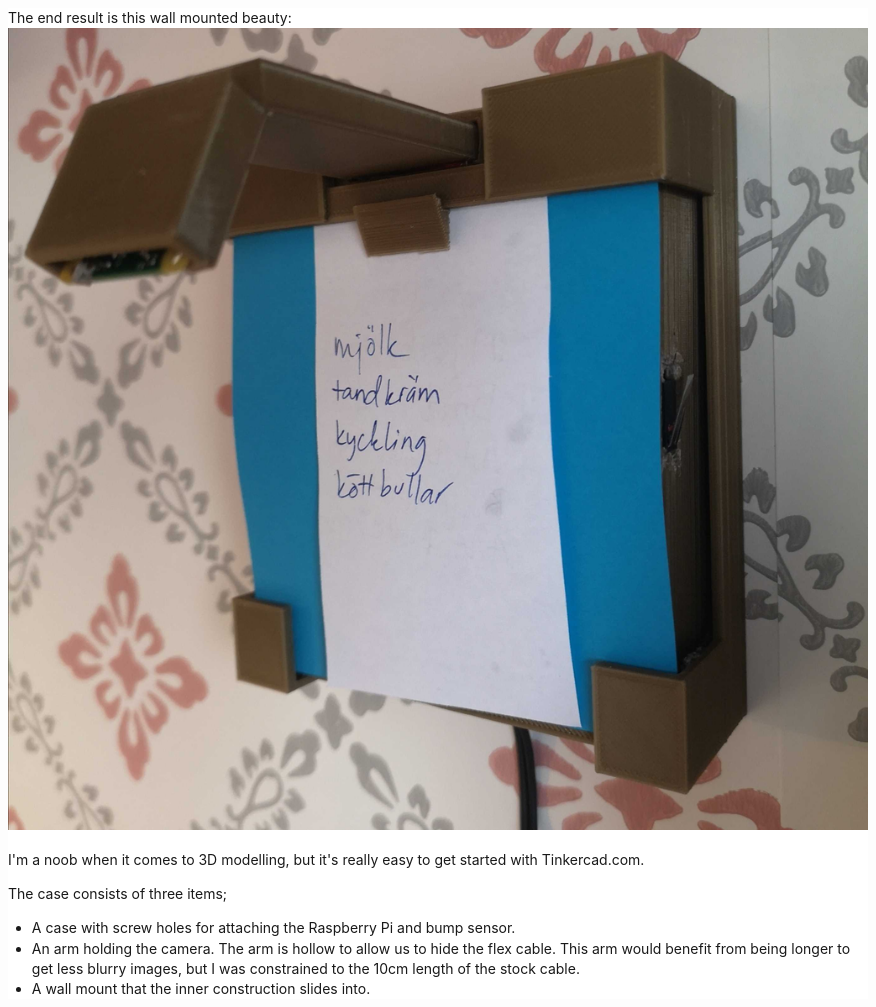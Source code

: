 The end result is this wall mounted beauty:
![wall mounted device](https://raw.githubusercontent.com/mhlabs/tech-blog/master/cart-cam/wallmounted.jpg)

I'm a noob when it comes to 3D modelling, but it's really easy to get started with Tinkercad.com. 

The case consists of three items;
* A case with screw holes for attaching the Raspberry Pi and bump sensor.
* An arm holding the camera. The arm is hollow to allow us to hide the flex cable. This arm would benefit from being longer to get less blurry images, but I was constrained to the 10cm length of the stock cable.
* A wall mount that the inner construction slides into.
